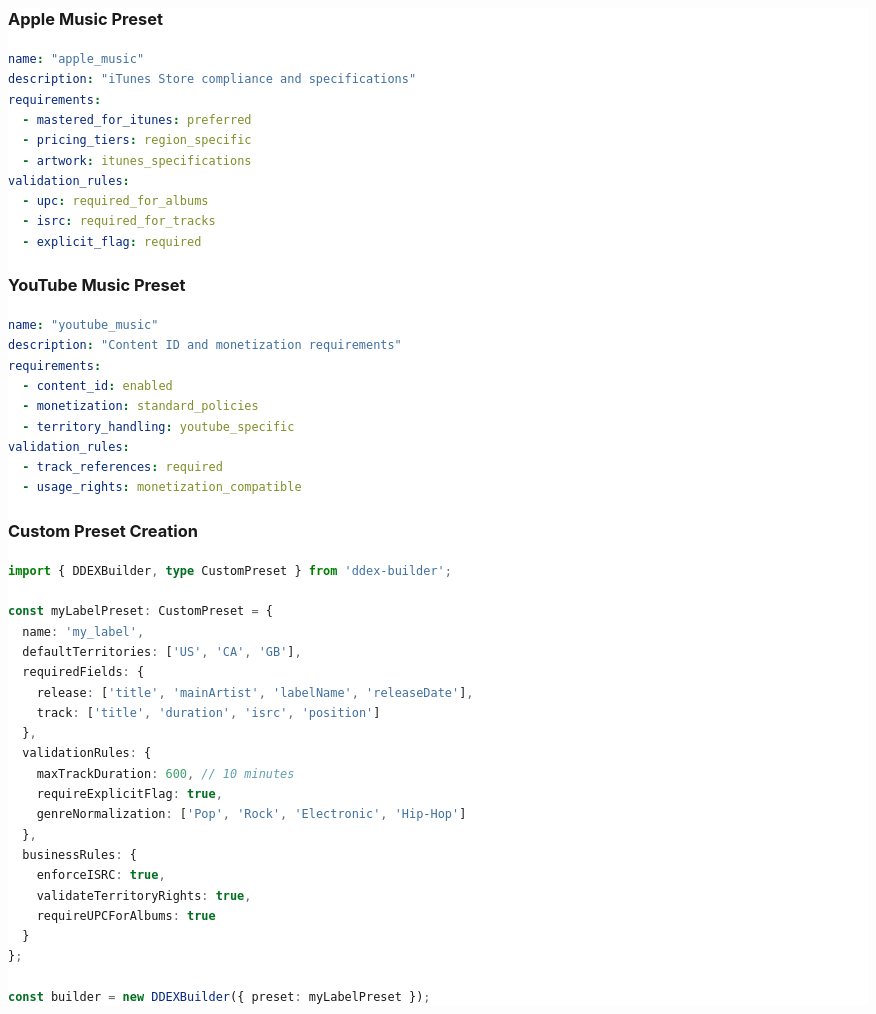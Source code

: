 ### Apple Music Preset
```yaml
name: "apple_music"
description: "iTunes Store compliance and specifications"
requirements:
  - mastered_for_itunes: preferred
  - pricing_tiers: region_specific
  - artwork: itunes_specifications
validation_rules:
  - upc: required_for_albums
  - isrc: required_for_tracks
  - explicit_flag: required
```

### YouTube Music Preset
```yaml
name: "youtube_music"
description: "Content ID and monetization requirements"
requirements:
  - content_id: enabled
  - monetization: standard_policies
  - territory_handling: youtube_specific
validation_rules:
  - track_references: required
  - usage_rights: monetization_compatible
```

### Custom Preset Creation

```typescript
import { DDEXBuilder, type CustomPreset } from 'ddex-builder';

const myLabelPreset: CustomPreset = {
  name: 'my_label',
  defaultTerritories: ['US', 'CA', 'GB'],
  requiredFields: {
    release: ['title', 'mainArtist', 'labelName', 'releaseDate'],
    track: ['title', 'duration', 'isrc', 'position']
  },
  validationRules: {
    maxTrackDuration: 600, // 10 minutes
    requireExplicitFlag: true,
    genreNormalization: ['Pop', 'Rock', 'Electronic', 'Hip-Hop']
  },
  businessRules: {
    enforceISRC: true,
    validateTerritoryRights: true,
    requireUPCForAlbums: true
  }
};

const builder = new DDEXBuilder({ preset: myLabelPreset });
```
